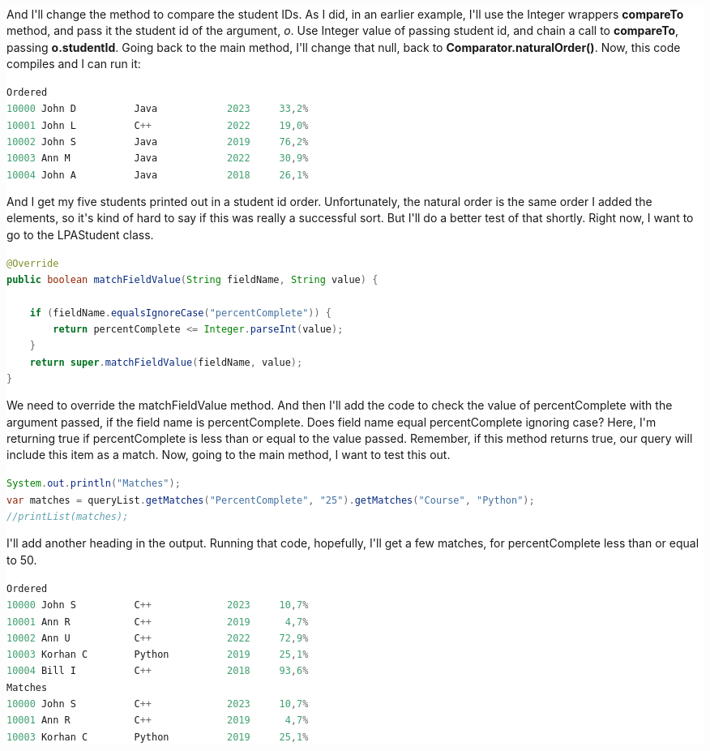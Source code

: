 And I'll change the method to compare the student IDs. 
As I did, in an earlier example, I'll use the Integer wrappers **compareTo** method, 
and pass it the student id of the argument, _o_. 
Use Integer value of passing student id, and chain a call to **compareTo**, 
passing **o.studentId**. 
Going back to the main method, I'll change that null, back to **Comparator.naturalOrder()**.
Now, this code compiles and I can run it:

```java
Ordered
10000 John D          Java            2023     33,2%
10001 John L          C++             2022     19,0%
10002 John S          Java            2019     76,2%
10003 Ann M           Java            2022     30,9%
10004 John A          Java            2018     26,1%
```

And I get my five students printed out in a student id order. 
Unfortunately, the natural order is the same order I added the elements, 
so it's kind of hard to say if this was really a successful sort. 
But I'll do a better test of that shortly. 
Right now, I want to go to the LPAStudent class.

```java
@Override
public boolean matchFieldValue(String fieldName, String value) {

    if (fieldName.equalsIgnoreCase("percentComplete")) {
        return percentComplete <= Integer.parseInt(value);
    }
    return super.matchFieldValue(fieldName, value);
}
```

We need to override the matchFieldValue method. 
And then I'll add the code to check the value of percentComplete with the argument passed, 
if the field name is percentComplete. 
Does field name equal percentComplete ignoring case?
Here, I'm returning true if percentComplete is less than or equal to the value passed. 
Remember, if this method returns true, our query will include this item as a match. 
Now, going to the main method, I want to test this out.

```java
System.out.println("Matches");
var matches = queryList.getMatches("PercentComplete", "25").getMatches("Course", "Python");
//printList(matches); 
```

I'll add another heading in the output. 
Running that code, hopefully, I'll get a few matches, 
for percentComplete less than or equal to 50.

```java
Ordered
10000 John S          C++             2023     10,7%
10001 Ann R           C++             2019      4,7%
10002 Ann U           C++             2022     72,9%
10003 Korhan C        Python          2019     25,1%
10004 Bill I          C++             2018     93,6%
Matches
10000 John S          C++             2023     10,7%
10001 Ann R           C++             2019      4,7%
10003 Korhan C        Python          2019     25,1%
```
